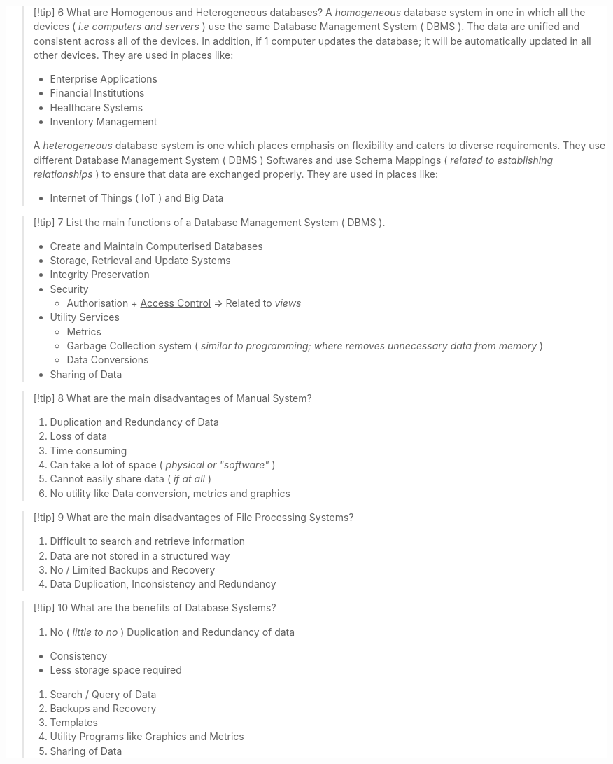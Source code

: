 >[!tip] 6 What are Homogenous and Heterogeneous databases?
>A *homogeneous* database system in one in which all the devices ( *i.e computers and servers* ) use the same Database Management System ( DBMS ). The data are unified and consistent across all of the devices. In addition, if 1 computer updates the database; it will be automatically updated in all other devices.
>They are used in places like:
>- Enterprise Applications
>- Financial Institutions
>- Healthcare Systems
>- Inventory Management
>
>A *heterogeneous* database system is one which places emphasis on flexibility and caters to diverse requirements. They use different Database Management System ( DBMS ) Softwares and use Schema Mappings ( *related to establishing relationships* ) to ensure that data are exchanged properly.
>They are used in places like:
>- Internet of Things ( IoT ) and Big Data

>[!tip] 7 List the main functions of a Database Management System ( DBMS ).
>- Create and Maintain Computerised Databases
>- Storage, Retrieval and Update Systems
>- Integrity Preservation
>- Security
>	- Authorisation + <ins>Access Control</ins> $\Rightarrow$ Related to *views*
>- Utility Services
>	- Metrics
>	- Garbage Collection system ( *similar to programming; where removes unnecessary data from memory* )
>	- Data Conversions
>- Sharing of Data

>[!tip] 8 What are the main disadvantages of Manual System?
>1. Duplication and Redundancy of Data
>2. Loss of data
>3. Time consuming
>4. Can take a lot of space ( *physical or "software"* )
>5. Cannot easily share data ( *if at all* )
>6. No utility like Data conversion, metrics and graphics

>[!tip] 9 What are the main disadvantages of File Processing Systems?
>1. Difficult to search and retrieve information
>2. Data are not stored in a structured way
>3. No / Limited Backups and Recovery
>4. Data Duplication, Inconsistency and Redundancy

>[!tip] 10 What are the benefits of Database Systems?
>1. No ( *little to no* ) Duplication and Redundancy of data
>	- Consistency
>	- Less storage space required
>1. Search / Query of Data
>2. Backups and Recovery
>3. Templates
>4. Utility Programs like Graphics and Metrics
>5. Sharing of Data
